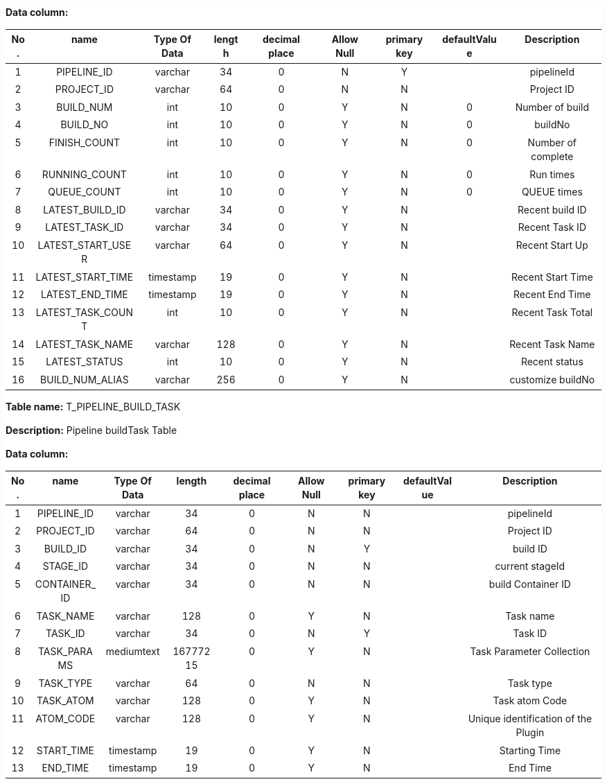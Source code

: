 **Data column:** 

|  No. |          name         |    Type Of Data   |  length | decimal place | Allow Null |   primary key  | defaultValue |   Description   | 
| :-: | :-----------------: | :-------: | :-: | :-: | :--: | :-: | :-: | :----: | 
|  1  |     PIPELINE\_ID    |  varchar  |  34 |  0  |   N  |  Y  |     |  pipelineId| 
|  2  |     PROJECT\_ID     |  varchar  |  64 |  0  |   N  |  N  |     |  Project ID| 
|  3  |      BUILD\_NUM     |    int    |  10 |  0  |   Y  |  N  |  0  |Number of build| 
|  4  |      BUILD\_NO      |    int    |  10 |  0  |   Y  |  N  |  0  |   buildNo| 
|  5  |    FINISH\_COUNT    |    int    |  10 |  0  |   Y  |  N  |  0  |Number of complete| 
|  6  |    RUNNING\_COUNT   |    int    |  10 |  0  |   Y  |  N  |  0  |Run times| 
|  7  |     QUEUE\_COUNT    |    int    |  10 |  0  |   Y  |  N  |  0  |QUEUE times| 
|  8  |  LATEST\_BUILD\_ID  |  varchar  |  34 |  0  |   Y  |  N  |     | Recent build ID| 
|  9  |   LATEST\_TASK\_ID  |  varchar  |  34 |  0  |   Y  |  N  |     | Recent Task ID| 
|  10 | LATEST\_START\_USER |  varchar  |  64 |  0  |   Y  |  N  |     |  Recent Start Up| 
|  11 | LATEST\_START\_TIME | timestamp |  19 |  0  |   Y  |  N  |     | Recent Start Time| 
|  12 |  LATEST\_END\_TIME  | timestamp |  19 |  0  |   Y  |  N  |     | Recent End Time| 
|  13 | LATEST\_TASK\_COUNT |    int    |  10 |  0  |   Y  |  N  |     | Recent Task Total| 
|  14 |  LATEST\_TASK\_NAME |  varchar  | 128 |  0  |   Y  |  N  |     | Recent Task Name| 
|  15 |    LATEST\_STATUS   |    int    |  10 |  0  |   Y  |  N  |     |  Recent status| 
|  16 |  BUILD\_NUM\_ALIAS  |  varchar  | 256 |  0  |   Y  |  N  |     | customize buildNo| 

**Table name:** T\_PIPELINE\_BUILD\_TASK 

**Description:**  Pipeline buildTask Table 

**Data column:** 

|  No. |          name         |    Type Of Data    |    length    | decimal place | Allow Null |   primary key  | defaultValue |     Description    | 
| :-: | :-----------------: | :--------: | :------: | :-: | :--: | :-: | :-: | :-------: | 
|  1  |     PIPELINE\_ID    |   varchar  |    34    |  0  |   N  |  N  |     |   pipelineId   | 
|  2  |     PROJECT\_ID     |   varchar  |    64    |  0  |   N  |  N  |     |    Project ID   | 
|  3  |      BUILD\_ID      |   varchar  |    34    |  0  |   N  |  Y  |     |    build ID   | 
|  4  |      STAGE\_ID      |   varchar  |    34    |  0  |   N  |  N  |     | current stageId| 
|  5  |    CONTAINER\_ID    |   varchar  |    34    |  0  |   N  |  N  |     |   build Container ID| 
|  6  |      TASK\_NAME     |   varchar  |    128   |  0  |   Y  |  N  |     |    Task name   | 
|  7  |       TASK\_ID      |   varchar  |    34    |  0  |   N  |  Y  |     |    Task ID   | 
|  8  |     TASK\_PARAMS    | mediumtext | 16777215 |  0  |   Y  |  N  |     |   Task Parameter Collection| 
|  9  |      TASK\_TYPE     |   varchar  |    64    |  0  |   N  |  N  |     |    Task type   | 
|  10 |      TASK\_ATOM     |   varchar  |    128   |  0  |   Y  |  N  |     |  Task atom Code| 
|  11 |      ATOM\_CODE     |   varchar  |    128   |  0  |   Y  |  N  |     |  Unique identification of the Plugin| 
|  12 |     START\_TIME     |  timestamp |    19    |  0  |   Y  |  N  |     |    Starting Time   | 
|  13 |      END\_TIME      |  timestamp |    19    |  0  |   Y  |  N  |     |    End Time   | 